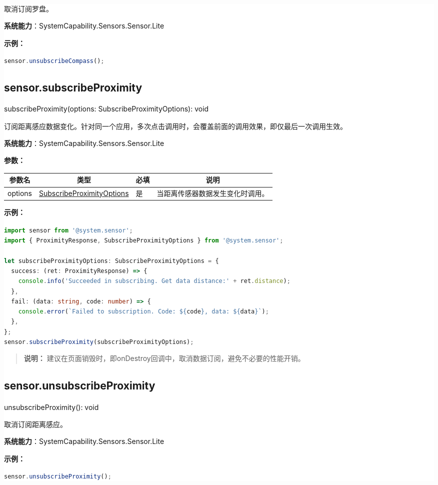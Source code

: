 取消订阅罗盘。

**系统能力**：SystemCapability.Sensors.Sensor.Lite

**示例：**

```ts
sensor.unsubscribeCompass();
```

## sensor.subscribeProximity

 subscribeProximity(options: SubscribeProximityOptions): void

订阅距离感应数据变化。针对同一个应用，多次点击调用时，会覆盖前面的调用效果，即仅最后一次调用生效。

**系统能力**：SystemCapability.Sensors.Sensor.Lite

**参数：**

| 参数名  | 类型                                                    | 必填 | 说明                             |
| ------- | ------------------------------------------------------- | ---- | -------------------------------- |
| options | [SubscribeProximityOptions](#subscribeproximityoptions) | 是   | 当距离传感器数据发生变化时调用。 |

**示例：**

```ts
import sensor from '@system.sensor';
import { ProximityResponse, SubscribeProximityOptions } from '@system.sensor';

let subscribeProximityOptions: SubscribeProximityOptions = {
  success: (ret: ProximityResponse) => {
    console.info('Succeeded in subscribing. Get data distance:' + ret.distance);
  },
  fail: (data: string, code: number) => {
    console.error(`Failed to subscription. Code: ${code}, data: ${data}`);
  },
};
sensor.subscribeProximity(subscribeProximityOptions);
```

> **说明：**
> 建议在页面销毁时，即onDestroy回调中，取消数据订阅，避免不必要的性能开销。

## sensor.unsubscribeProximity

unsubscribeProximity(): void

取消订阅距离感应。

**系统能力**：SystemCapability.Sensors.Sensor.Lite

**示例：**

```ts
sensor.unsubscribeProximity();
```
